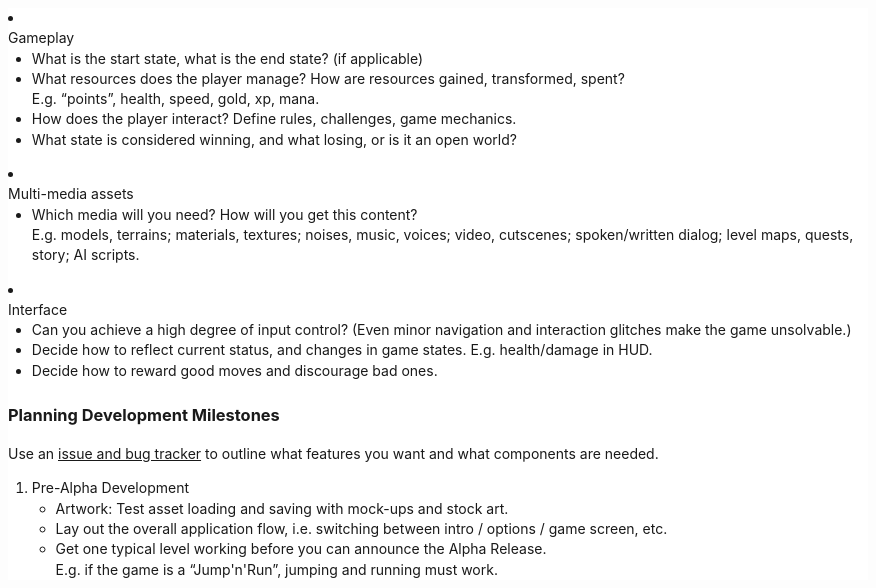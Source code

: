 </li>
<li class="level1"><div class="li"> Gameplay</div>
<ul>
<li class="level2"><div class="li"> What is the start state, what is the end state? (if applicable)</div>
</li>
<li class="level2"><div class="li"> What resources does the player manage? How are resources gained, transformed, spent? <br />
E.g. “points”, health, speed, gold, xp, mana.</div>
</li>
<li class="level2"><div class="li"> How does the player interact? Define rules, challenges, game mechanics.</div>
</li>
<li class="level2"><div class="li"> What state is considered winning, and what losing, or is it an open world?</div>
</li>
</ul>
</li>
<li class="level1"><div class="li"> Multi-media assets</div>
<ul>
<li class="level2"><div class="li"> Which media will you need? How will you get this content? <br />
E.g. models, terrains; materials, textures; noises, music, voices; video, cutscenes; spoken/written dialog; level maps, quests, story; AI scripts.</div>
</li>
</ul>
</li>
<li class="level1"><div class="li"> Interface</div>
<ul>
<li class="level2"><div class="li"> Can you achieve a high degree of input control? (Even minor navigation and interaction glitches make the game unsolvable.)</div>
</li>
<li class="level2"><div class="li"> Decide how to reflect current status, and changes in game states. E.g. health/damage in HUD.</div>
</li>
<li class="level2"><div class="li"> Decide how to reward good moves and discourage bad ones.</div>
</li>
</ul>
</li>
</ul>

</div>

<h3 class="sectionedit4" id="planning_development_milestones">Planning Development Milestones</h3>
<div class="level3">

<p>
Use an <a href="http://en.wikipedia.org/wiki/Issue_tracking_system" class="urlextern" title="http://en.wikipedia.org/wiki/Issue_tracking_system" rel="nofollow">issue and bug tracker</a> to outline what features you want and what components are needed.
</p>
<ol>
<li class="level1"><div class="li"> Pre-Alpha Development</div>
<ul>
<li class="level2"><div class="li"> Artwork: Test asset loading and saving with mock-ups and stock art.</div>
</li>
<li class="level2"><div class="li"> Lay out the overall application flow, i.e. switching between intro / options / game screen, etc.</div>
</li>
<li class="level2"><div class="li"> Get one typical level working before you can announce the Alpha Release. <br />
E.g. if the game is a “Jump'n'Run”, jumping and running must work.</div>
</li>
</ul>